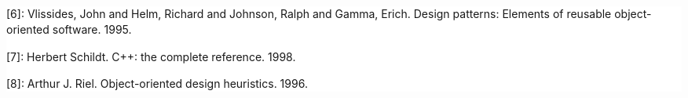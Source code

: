  <a name="6">[6]</a>: Vlissides, John and Helm, Richard and Johnson, Ralph and Gamma, Erich. Design patterns: Elements of reusable object-oriented software. 1995. </a>

 <a name="7">[7]</a>: Herbert Schildt. C++: the complete reference. 1998.</a>

 <a name="8">[8]</a>: Arthur J. Riel. Object-oriented design heuristics. 1996.</a>
